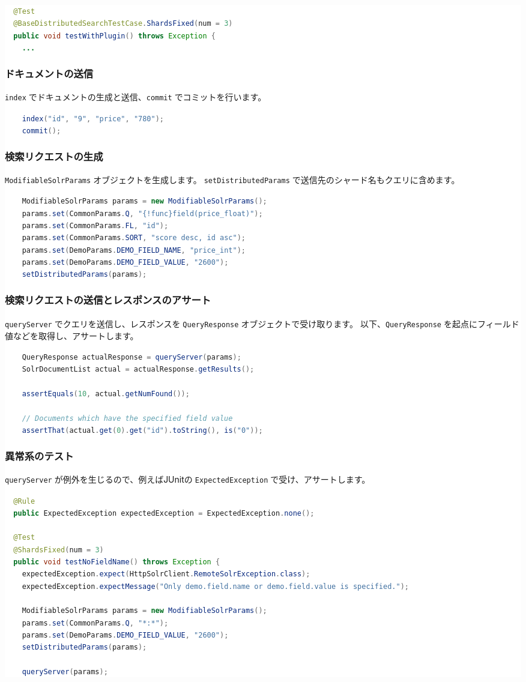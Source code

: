 ```java
  @Test
  @BaseDistributedSearchTestCase.ShardsFixed(num = 3)
  public void testWithPlugin() throws Exception {
    ...
```


### ドキュメントの送信

`index` でドキュメントの生成と送信、`commit` でコミットを行います。

```java
    index("id", "9", "price", "780");
    commit();
```


### 検索リクエストの生成

`ModifiableSolrParams` オブジェクトを生成します。
`setDistributedParams` で送信先のシャード名もクエリに含めます。

```java
    ModifiableSolrParams params = new ModifiableSolrParams();
    params.set(CommonParams.Q, "{!func}field(price_float)");
    params.set(CommonParams.FL, "id");
    params.set(CommonParams.SORT, "score desc, id asc");
    params.set(DemoParams.DEMO_FIELD_NAME, "price_int");
    params.set(DemoParams.DEMO_FIELD_VALUE, "2600");
    setDistributedParams(params);
```


### 検索リクエストの送信とレスポンスのアサート

`queryServer` でクエリを送信し、レスポンスを `QueryResponse` オブジェクトで受け取ります。
以下、`QueryResponse` を起点にフィールド値などを取得し、アサートします。

```java
    QueryResponse actualResponse = queryServer(params);
    SolrDocumentList actual = actualResponse.getResults();

    assertEquals(10, actual.getNumFound());

    // Documents which have the specified field value
    assertThat(actual.get(0).get("id").toString(), is("0"));
```


### 異常系のテスト

`queryServer` が例外を生じるので、例えばJUnitの `ExpectedException` で受け、アサートします。

```java
  @Rule
  public ExpectedException expectedException = ExpectedException.none();

  @Test
  @ShardsFixed(num = 3)
  public void testNoFieldName() throws Exception {
    expectedException.expect(HttpSolrClient.RemoteSolrException.class);
    expectedException.expectMessage("Only demo.field.name or demo.field.value is specified.");

    ModifiableSolrParams params = new ModifiableSolrParams();
    params.set(CommonParams.Q, "*:*");
    params.set(DemoParams.DEMO_FIELD_VALUE, "2600");
    setDistributedParams(params);

    queryServer(params);
```